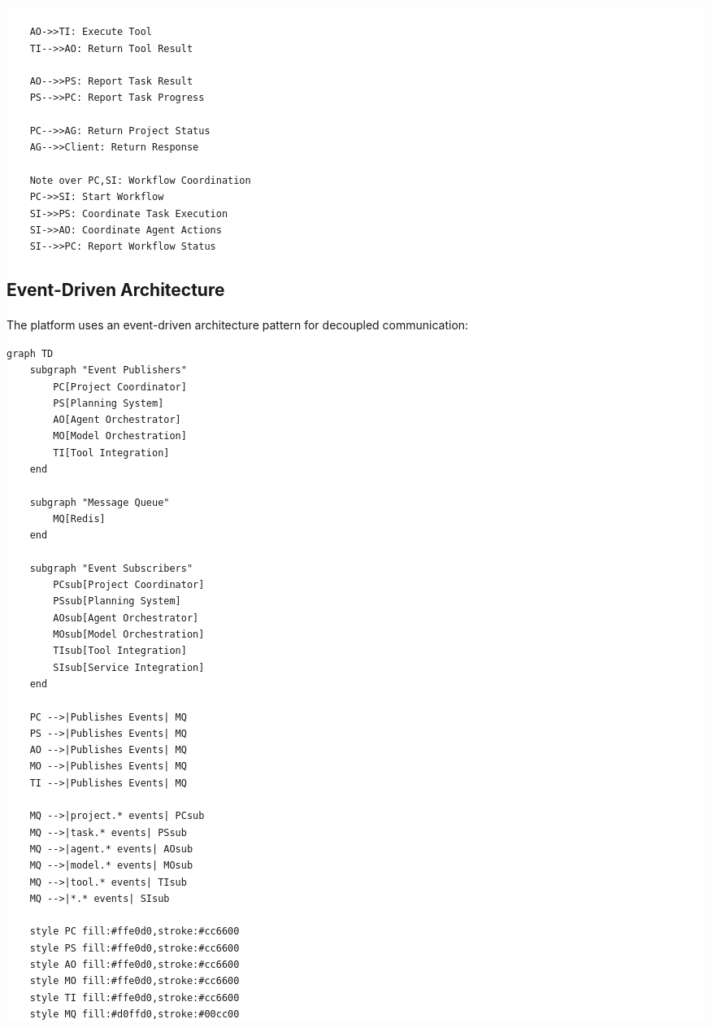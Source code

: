 ```mermaid
    
    AO->>TI: Execute Tool
    TI-->>AO: Return Tool Result
    
    AO-->>PS: Report Task Result
    PS-->>PC: Report Task Progress
    
    PC-->>AG: Return Project Status
    AG-->>Client: Return Response
    
    Note over PC,SI: Workflow Coordination
    PC->>SI: Start Workflow
    SI->>PS: Coordinate Task Execution
    SI->>AO: Coordinate Agent Actions
    SI-->>PC: Report Workflow Status
```

## Event-Driven Architecture

The platform uses an event-driven architecture pattern for decoupled communication:

```mermaid
graph TD
    subgraph "Event Publishers"
        PC[Project Coordinator]
        PS[Planning System]
        AO[Agent Orchestrator]
        MO[Model Orchestration]
        TI[Tool Integration]
    end
    
    subgraph "Message Queue"
        MQ[Redis]
    end
    
    subgraph "Event Subscribers"
        PCsub[Project Coordinator]
        PSsub[Planning System]
        AOsub[Agent Orchestrator]
        MOsub[Model Orchestration]
        TIsub[Tool Integration]
        SIsub[Service Integration]
    end
    
    PC -->|Publishes Events| MQ
    PS -->|Publishes Events| MQ
    AO -->|Publishes Events| MQ
    MO -->|Publishes Events| MQ
    TI -->|Publishes Events| MQ
    
    MQ -->|project.* events| PCsub
    MQ -->|task.* events| PSsub
    MQ -->|agent.* events| AOsub
    MQ -->|model.* events| MOsub
    MQ -->|tool.* events| TIsub
    MQ -->|*.* events| SIsub
    
    style PC fill:#ffe0d0,stroke:#cc6600
    style PS fill:#ffe0d0,stroke:#cc6600
    style AO fill:#ffe0d0,stroke:#cc6600
    style MO fill:#ffe0d0,stroke:#cc6600
    style TI fill:#ffe0d0,stroke:#cc6600
    style MQ fill:#d0ffd0,stroke:#00cc00
```